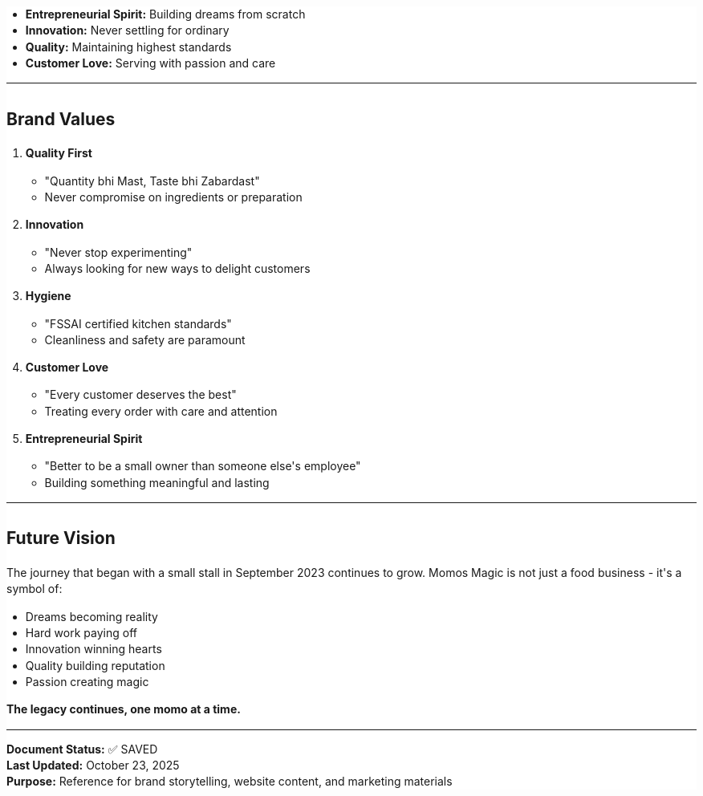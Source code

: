 - **Entrepreneurial Spirit:** Building dreams from scratch
- **Innovation:** Never settling for ordinary
- **Quality:** Maintaining highest standards
- **Customer Love:** Serving with passion and care

---

## **Brand Values**

1. **Quality First**
   - "Quantity bhi Mast, Taste bhi Zabardast"
   - Never compromise on ingredients or preparation

2. **Innovation**
   - "Never stop experimenting"
   - Always looking for new ways to delight customers

3. **Hygiene**
   - "FSSAI certified kitchen standards"
   - Cleanliness and safety are paramount

4. **Customer Love**
   - "Every customer deserves the best"
   - Treating every order with care and attention

5. **Entrepreneurial Spirit**
   - "Better to be a small owner than someone else's employee"
   - Building something meaningful and lasting

---

## **Future Vision**

The journey that began with a small stall in September 2023 continues to grow. Momos Magic is not just a food business - it's a symbol of:

- Dreams becoming reality
- Hard work paying off
- Innovation winning hearts
- Quality building reputation
- Passion creating magic

**The legacy continues, one momo at a time.**

---

**Document Status:** ✅ SAVED  
**Last Updated:** October 23, 2025  
**Purpose:** Reference for brand storytelling, website content, and marketing materials
